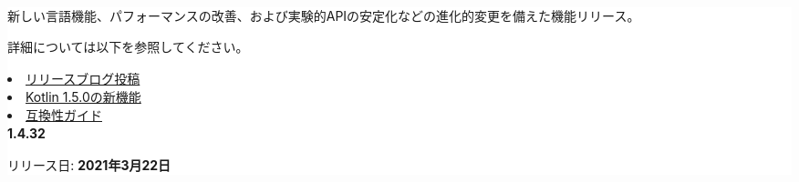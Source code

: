 <p>
   新しい言語機能、パフォーマンスの改善、および実験的APIの安定化などの進化的変更を備えた機能リリース。
</p>
<p>
   詳細については以下を参照してください。
</p>
<list>
<li><a href="https://blog.jetbrains.com/kotlin/2021/04/kotlin-1-5-0-released/" target="_blank">リリースブログ投稿</a></li>
<li><a href="whatsnew15" target="_blank">Kotlin 1.5.0の新機能</a></li>
<li><a href="compatibility-guide-15" target="_blank">互換性ガイド</a></li>
</list>
</td>
</tr>
<tr>
<td>
<strong>1.4.32</strong>
<p>
   リリース日: <strong>2021年3月22日</strong>
</p>
<p>
   <a href="https://github.com/